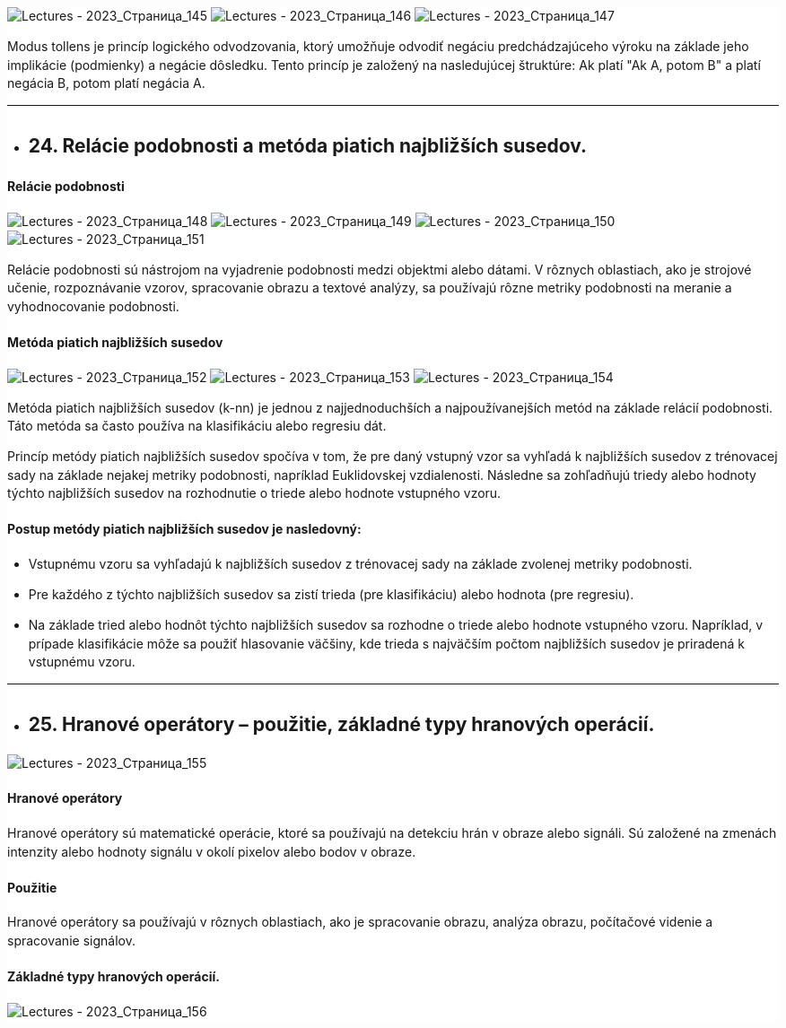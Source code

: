 ![Lectures - 2023_Страница_145](https://github.com/girgibon/fuzzy-logic/assets/93397589/209cce4a-fa0d-4729-80fb-a7005a1fae31)
![Lectures - 2023_Страница_146](https://github.com/girgibon/fuzzy-logic/assets/93397589/2e85dd71-52b4-4ac7-9323-184a56f2f741)
![Lectures - 2023_Страница_147](https://github.com/girgibon/fuzzy-logic/assets/93397589/b36deb35-a66a-4765-a869-44f8492550c1)

Modus tollens je princíp logického odvodzovania, ktorý umožňuje odvodiť negáciu predchádzajúceho výroku na základe jeho implikácie (podmienky) a negácie dôsledku. Tento princíp je založený na nasledujúcej štruktúre:
Ak platí "Ak A, potom B" a platí negácia B, potom platí negácia A.

____

- ## 24. Relácie podobnosti a metóda piatich najbližších susedov.
#### Relácie podobnosti
![Lectures - 2023_Страница_148](https://github.com/girgibon/fuzzy-logic/assets/93397589/0fdb31ef-bb52-4b7d-9b6a-81a2aa9bf0c7)
![Lectures - 2023_Страница_149](https://github.com/girgibon/fuzzy-logic/assets/93397589/5fa08a76-6068-4a6d-9c35-75ded2a0345b)
![Lectures - 2023_Страница_150](https://github.com/girgibon/fuzzy-logic/assets/93397589/d02c5e33-b4c7-4960-b63b-bfa635ec0861)
![Lectures - 2023_Страница_151](https://github.com/girgibon/fuzzy-logic/assets/93397589/208b3978-99e3-4f40-9c5c-19e0f3c9278a)

Relácie podobnosti sú nástrojom na vyjadrenie podobnosti medzi objektmi alebo dátami. V rôznych oblastiach, ako je strojové učenie, rozpoznávanie vzorov, spracovanie obrazu a textové analýzy, sa používajú rôzne metriky podobnosti na meranie a vyhodnocovanie podobnosti.
#### Metóda piatich najbližších susedov
![Lectures - 2023_Страница_152](https://github.com/girgibon/fuzzy-logic/assets/93397589/0ba9e074-a4da-4c6c-948e-882f37e9b9ca)
![Lectures - 2023_Страница_153](https://github.com/girgibon/fuzzy-logic/assets/93397589/525e50b7-c8a4-4ded-8d42-009e21c5a4d5)
![Lectures - 2023_Страница_154](https://github.com/girgibon/fuzzy-logic/assets/93397589/41c90eb7-c76f-4e13-9663-393c9853f228)

Metóda piatich najbližších susedov (k-nn) je jednou z najjednoduchších a najpoužívanejších metód na základe relácií podobnosti. Táto metóda sa často používa na klasifikáciu alebo regresiu dát.

Princíp metódy piatich najbližších susedov spočíva v tom, že pre daný vstupný vzor sa vyhľadá k najbližších susedov z trénovacej sady na základe nejakej metriky podobnosti, napríklad Euklidovskej vzdialenosti. Následne sa zohľadňujú triedy alebo hodnoty týchto najbližších susedov na rozhodnutie o triede alebo hodnote vstupného vzoru.

#### Postup metódy piatich najbližších susedov je nasledovný:
- Vstupnému vzoru sa vyhľadajú k najbližších susedov z trénovacej sady na základe zvolenej metriky podobnosti.

- Pre každého z týchto najbližších susedov sa zistí trieda (pre klasifikáciu) alebo hodnota (pre regresiu).

- Na základe tried alebo hodnôt týchto najbližších susedov sa rozhodne o triede alebo hodnote vstupného vzoru. Napríklad, v prípade klasifikácie môže sa použiť hlasovanie väčšiny, kde trieda s najväčším počtom najbližších susedov je priradená k vstupnému vzoru.
____

- ## 25. Hranové operátory – použitie, základné typy hranových operácií.
![Lectures - 2023_Страница_155](https://github.com/girgibon/fuzzy-logic/assets/93397589/c2c9df51-4d68-41a1-a4ac-401530e3cdf0)
#### Hranové operátory
Hranové operátory sú matematické operácie, ktoré sa používajú na detekciu hrán v obraze alebo signáli. Sú založené na zmenách intenzity alebo hodnoty signálu v okolí pixelov alebo bodov v obraze. 
#### Použitie
Hranové operátory sa používajú v rôznych oblastiach, ako je spracovanie obrazu, analýza obrazu, počítačové videnie a spracovanie signálov.
#### Základné typy hranových operácií.
![Lectures - 2023_Страница_156](https://github.com/girgibon/fuzzy-logic/assets/93397589/e8ed9cbd-d757-4bef-aa5b-84ffceaf943e)